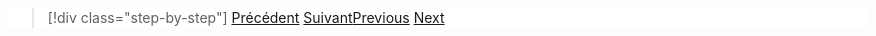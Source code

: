 >[!div class="step-by-step"]
<span data-ttu-id="58117-226">[Précédent](deploying-your-site-using-an-ftp-client-cs.md)
[Suivant](common-configuration-differences-between-development-and-production-cs.md)</span><span class="sxs-lookup"><span data-stu-id="58117-226">[Previous](deploying-your-site-using-an-ftp-client-cs.md)
[Next](common-configuration-differences-between-development-and-production-cs.md)</span></span>
